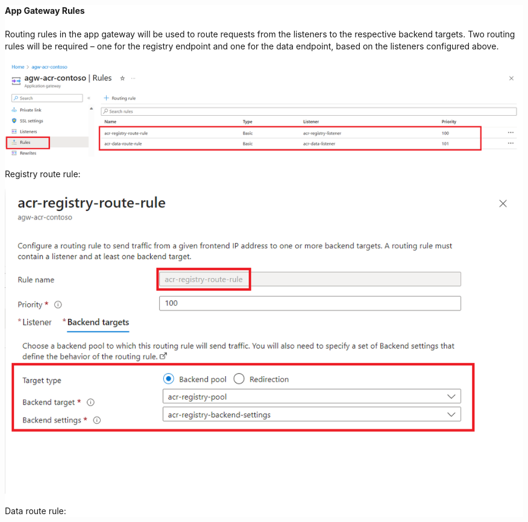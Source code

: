 
#### App Gateway Rules
Routing rules in the app gateway will be used to route requests from the listeners to the respective backend targets. Two routing rules will be required – one for the registry endpoint and one for the data endpoint, based on the listeners configured above. 

![Diagram showing app gateway Rules.](images/agw-rules.png)

Registry route rule:

![Diagram showing app gateway registry route rule.](images/agw-rule-registry.png)

Data route rule: